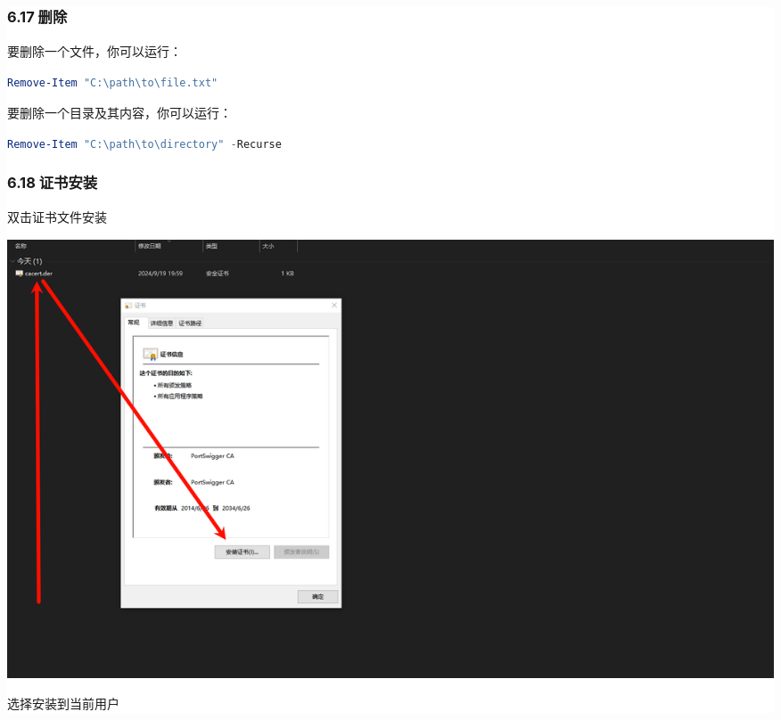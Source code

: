 ### 6.17 删除

要删除一个文件，你可以运行：

```powershell
Remove-Item "C:\path\to\file.txt"
```

要删除一个目录及其内容，你可以运行：

```powershell
Remove-Item "C:\path\to\directory" -Recurse
```

### 6.18 证书安装

双击证书文件安装

![双击证书文件安装](./../../../../../images/Windows/%E4%BD%BF%E7%94%A8/%E5%8F%8C%E5%87%BB%E8%AF%81%E4%B9%A6%E6%96%87%E4%BB%B6%E5%AE%89%E8%A3%85.png)

选择安装到当前用户
